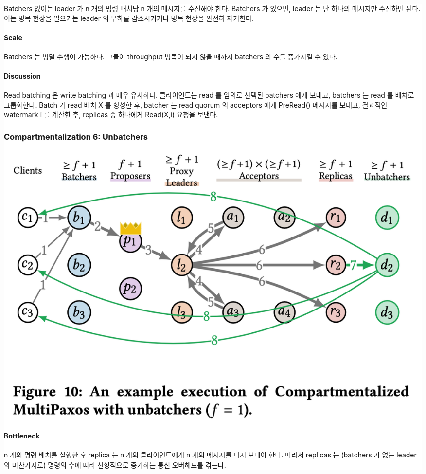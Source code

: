 Batchers 없이는 leader 가 n 개의 명령 배치당 n 개의 메시지를 수신해야 한다.
Batchers 가 있으면, leader 는 단 하나의 메시지만 수신하면 된다. 이는 병목 현상을
일으키는 leader 의 부하를 감소시키거나 병목 현상을 완전히 제거한다.

#### Scale

Batchers 는 병렬 수행이 가능하다. 그들이 throughput 병목이 되지 않을 때까지
batchers 의 수를 증가시킬 수 있다.

#### Discussion

Read batching 은 write batching 과 매우 유사하다. 클라이언트는 read 를 임의로
선택된 batchers 에게 보내고, batchers 는 read 를 배치로 그룹화한다. Batch 가
read 배치 X 를 형성한 후, batcher 는 read quorum 의 acceptors 에게 PreRead()
메시지를 보내고, 결과적인 watermark i 를 계산한 후, replicas 중 하나에게
Read(X,i) 요청을 보낸다.

### Compartmentalization 6: Unbatchers

![Unbatchers](unbatchers.png)

#### Bottleneck

n 개의 명령 배치를 실행한 후 replica 는 n 개의 클라이언트에게 n 개의 메시지를
다시 보내야 한다. 따라서 replicas 는 (batchers 가 없는 leader 와 마찬가지로)
명령의 수에 따라 선형적으로 증가하는 통신 오버헤드를 겪는다.
